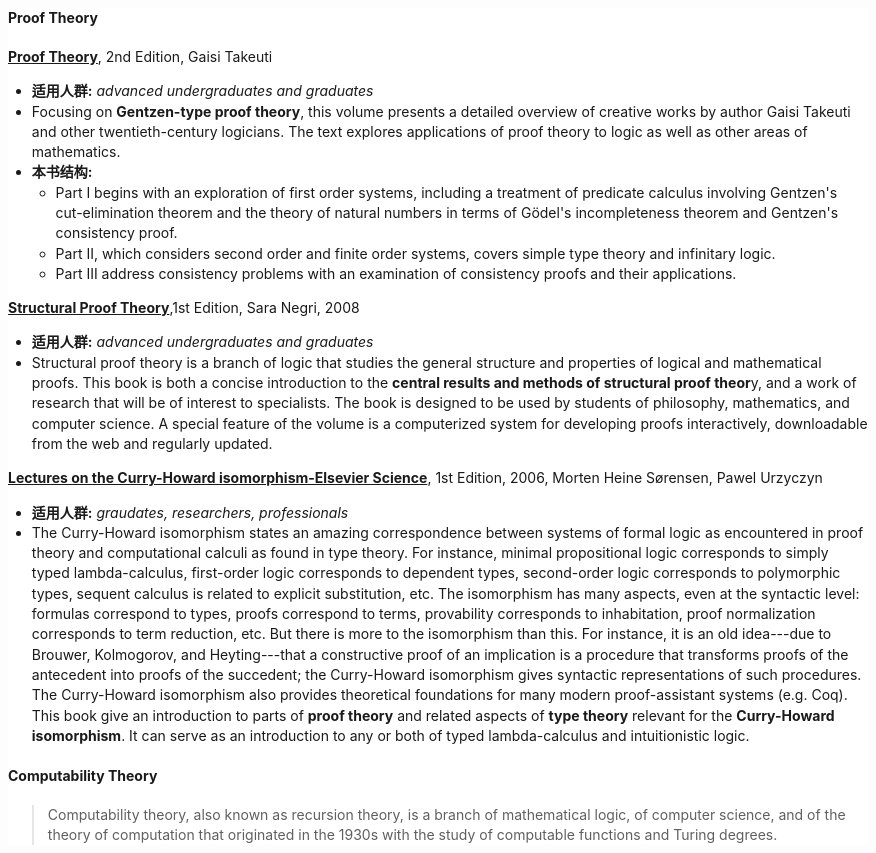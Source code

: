 #### Proof Theory

[**Proof Theory**](https://www.amazon.com/Proof-Theory-Second-Dover-Mathematics/dp/0486490734/ref=sr_1_1?keywords=Proof+Theory&qid=1555155635&s=books&sr=1-1), 2nd Edition, Gaisi Takeuti

- **适用人群:** _advanced undergraduates and graduates_
- Focusing on **Gentzen-type proof theory**, this volume presents a detailed overview of creative works by author Gaisi Takeuti and other twentieth-century logicians. The text explores applications of proof theory to logic as well as other areas of mathematics.
- **本书结构:**
  - Part I begins with an exploration of first order systems, including a treatment of predicate calculus involving Gentzen's cut-elimination theorem and the theory of natural numbers in terms of Gödel's incompleteness theorem and Gentzen's consistency proof.
  - Part II, which considers second order and finite order systems, covers simple type theory and infinitary logic.
  - Part III address consistency problems with an examination of consistency proofs and their applications.

[**Structural Proof Theory**](https://www.amazon.com/Structural-Proof-Theory-Sara-Negri/dp/0521068428/ref=sr_1_1?keywords=Structural+Proof+Theory&qid=1555155682&s=books&sr=1-1),1st Edition, Sara Negri, 2008

- **适用人群:** _advanced undergraduates and graduates_
- Structural proof theory is a branch of logic that studies the general structure and properties of logical and mathematical proofs. This book is both a concise introduction to the **central results and methods of structural proof theor**y, and a work of research that will be of interest to specialists. The book is designed to be used by students of philosophy, mathematics, and computer science. A special feature of the volume is a computerized system for developing proofs interactively, downloadable from the web and regularly updated.

[**Lectures on the Curry-Howard isomorphism-Elsevier Science**](https://www.amazon.com/Lectures-Curry-Howard-Isomorphism-Foundations-Mathematics/dp/0444520775/ref=sr_1_1?keywords=Lectures+on+the+Curry-Howard+isomorphism-Elsevier+Science&qid=1555156325&s=books&sr=1-1), 1st Edition, 2006, Morten Heine Sørensen, Pawel Urzyczyn

- **适用人群:** _graudates, researchers, professionals_
- The Curry-Howard isomorphism states an amazing correspondence between systems of formal logic as encountered in proof theory and computational calculi as found in type theory. For instance, minimal propositional logic corresponds to simply typed lambda-calculus, first-order logic corresponds to dependent types, second-order logic corresponds to polymorphic types, sequent calculus is related to explicit substitution, etc. The isomorphism has many aspects, even at the syntactic level: formulas correspond to types, proofs correspond to terms, provability corresponds to inhabitation, proof normalization corresponds to term reduction, etc. But there is more to the isomorphism than this. For instance, it is an old idea---due to Brouwer, Kolmogorov, and Heyting---that a constructive proof of an implication is a procedure that transforms proofs of the antecedent into proofs of the succedent; the Curry-Howard isomorphism gives syntactic representations of such procedures. The Curry-Howard isomorphism also provides theoretical foundations for many modern proof-assistant systems (e.g. Coq). This book give an introduction to parts of **proof theory** and related aspects of **type theory** relevant for the **Curry-Howard isomorphism**. It can serve as an introduction to any or both of typed lambda-calculus and intuitionistic logic.

#### Computability Theory

> Computability theory, also known as recursion theory, is a branch of mathematical logic, of computer science, and of the theory of computation that originated in the 1930s with the study of computable functions and Turing degrees.
